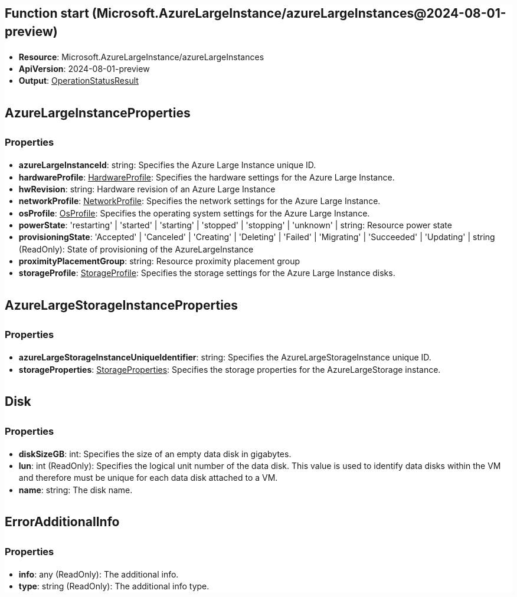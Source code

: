 ## Function start (Microsoft.AzureLargeInstance/azureLargeInstances@2024-08-01-preview)
* **Resource**: Microsoft.AzureLargeInstance/azureLargeInstances
* **ApiVersion**: 2024-08-01-preview
* **Output**: [OperationStatusResult](#operationstatusresult)

## AzureLargeInstanceProperties
### Properties
* **azureLargeInstanceId**: string: Specifies the Azure Large Instance unique ID.
* **hardwareProfile**: [HardwareProfile](#hardwareprofile): Specifies the hardware settings for the Azure Large Instance.
* **hwRevision**: string: Hardware revision of an Azure Large Instance
* **networkProfile**: [NetworkProfile](#networkprofile): Specifies the network settings for the Azure Large Instance.
* **osProfile**: [OsProfile](#osprofile): Specifies the operating system settings for the Azure Large Instance.
* **powerState**: 'restarting' | 'started' | 'starting' | 'stopped' | 'stopping' | 'unknown' | string: Resource power state
* **provisioningState**: 'Accepted' | 'Canceled' | 'Creating' | 'Deleting' | 'Failed' | 'Migrating' | 'Succeeded' | 'Updating' | string (ReadOnly): State of provisioning of the AzureLargeInstance
* **proximityPlacementGroup**: string: Resource proximity placement group
* **storageProfile**: [StorageProfile](#storageprofile): Specifies the storage settings for the Azure Large Instance disks.

## AzureLargeStorageInstanceProperties
### Properties
* **azureLargeStorageInstanceUniqueIdentifier**: string: Specifies the AzureLargeStorageInstance unique ID.
* **storageProperties**: [StorageProperties](#storageproperties): Specifies the storage properties for the AzureLargeStorage instance.

## Disk
### Properties
* **diskSizeGB**: int: Specifies the size of an empty data disk in gigabytes.
* **lun**: int (ReadOnly): Specifies the logical unit number of the data disk. This value is used to
identify data disks within the VM and therefore must be unique for each data
disk attached to a VM.
* **name**: string: The disk name.

## ErrorAdditionalInfo
### Properties
* **info**: any (ReadOnly): The additional info.
* **type**: string (ReadOnly): The additional info type.
